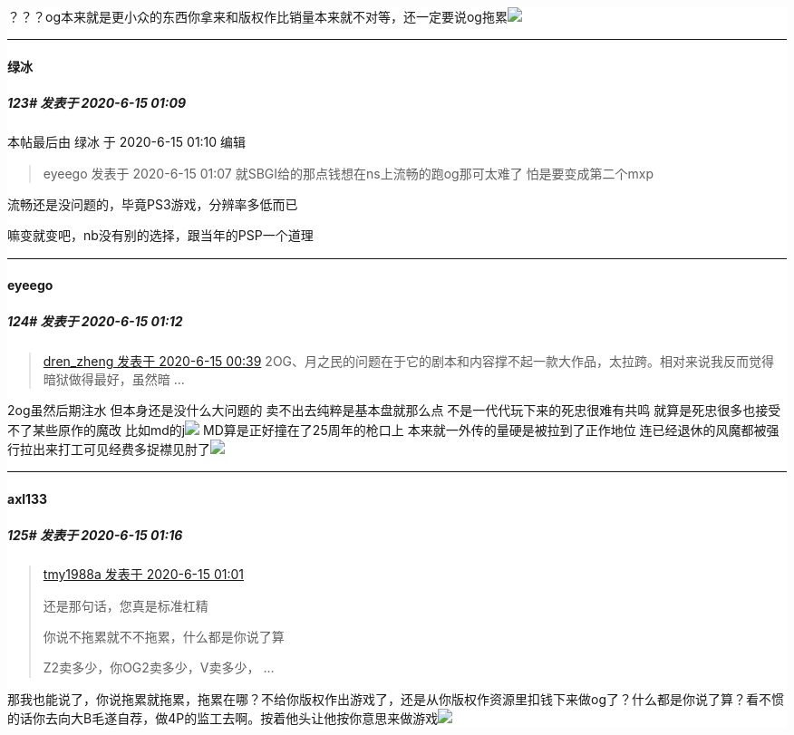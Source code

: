 


？？？og本来就是更小众的东西你拿来和版权作比销量本来就不对等，还一定要说og拖累<img src="https://static.saraba1st.com/image/smiley/face2017/001.png" referrerpolicy="no-referrer">







-----

####  绿冰  
##### 123#       发表于 2020-6-15 01:09



 本帖最后由 绿冰 于 2020-6-15 01:10 编辑 
<blockquote>eyeego 发表于 2020-6-15 01:07
就SBGI给的那点钱想在ns上流畅的跑og那可太难了 怕是要变成第二个mxp</blockquote>
流畅还是没问题的，毕竟PS3游戏，分辨率多低而已

嘛变就变吧，nb没有别的选择，跟当年的PSP一个道理







-----

####  eyeego  
##### 124#       发表于 2020-6-15 01:12



<blockquote><a href="httphttps://bbs.saraba1st.com/2b/forum.php?mod=redirect&amp;goto=findpost&amp;pid=47807302&amp;ptid=1941696" target="_blank">dren_zheng 发表于 2020-6-15 00:39</a>
2OG、月之民的问题在于它的剧本和内容撑不起一款大作品，太拉跨。相对来说我反而觉得暗狱做得最好，虽然暗 ...</blockquote>
2og虽然后期注水 但本身还是没什么大问题的 卖不出去纯粹是基本盘就那么点 不是一代代玩下来的死忠很难有共鸣 就算是死忠很多也接受不了某些原作的魔改 比如md的j<img src="https://static.saraba1st.com/image/smiley/face2017/049.png" referrerpolicy="no-referrer">
MD算是正好撞在了25周年的枪口上 本来就一外传的量硬是被拉到了正作地位 连已经退休的风魔都被强行拉出来打工可见经费多捉襟见肘了<img src="https://static.saraba1st.com/image/smiley/face2017/067.png" referrerpolicy="no-referrer">







-----

####  axl133  
##### 125#       发表于 2020-6-15 01:16



<blockquote><a href="httphttps://bbs.saraba1st.com/2b/forum.php?mod=redirect&amp;goto=findpost&amp;pid=47807479&amp;ptid=1941696" target="_blank">tmy1988a 发表于 2020-6-15 01:01</a>

还是那句话，您真是标准杠精

你说不拖累就不不拖累，什么都是你说了算

Z2卖多少，你OG2卖多少，V卖多少， ...</blockquote>
那我也能说了，你说拖累就拖累，拖累在哪？不给你版权作出游戏了，还是从你版权作资源里扣钱下来做og了？什么都是你说了算？看不惯的话你去向大B毛遂自荐，做4P的监工去啊。按着他头让他按你意思来做游戏<img src="https://static.saraba1st.com/image/smiley/face2017/067.png" referrerpolicy="no-referrer">
